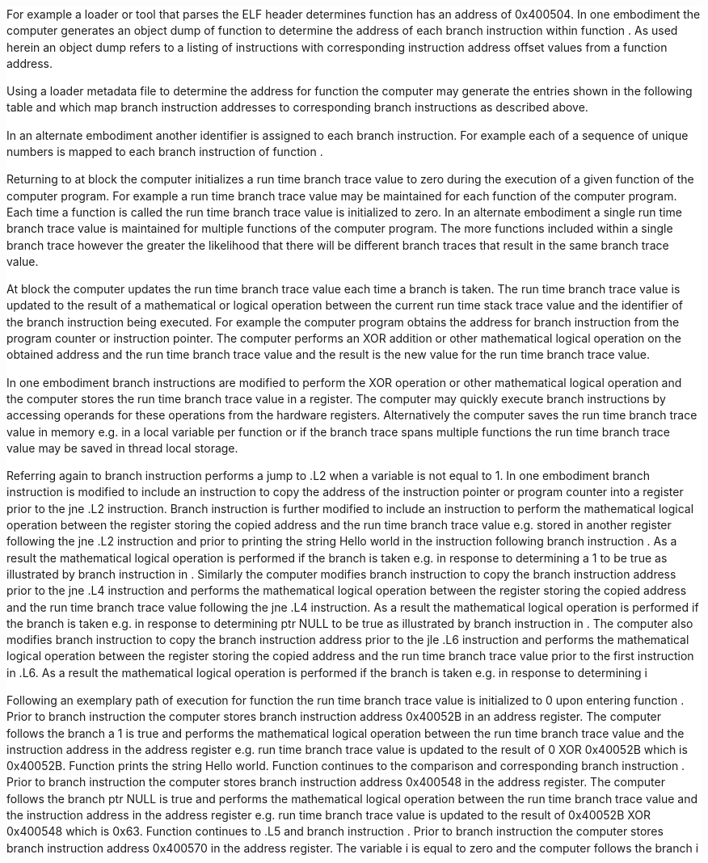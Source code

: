For example a loader or tool that parses the ELF header determines function has an address of 0x400504. In one embodiment the computer generates an object dump of function to determine the address of each branch instruction within function . As used herein an object dump refers to a listing of instructions with corresponding instruction address offset values from a function address.

Using a loader metadata file to determine the address for function the computer may generate the entries shown in the following table and which map branch instruction addresses to corresponding branch instructions as described above.

In an alternate embodiment another identifier is assigned to each branch instruction. For example each of a sequence of unique numbers is mapped to each branch instruction of function .

Returning to at block the computer initializes a run time branch trace value to zero during the execution of a given function of the computer program. For example a run time branch trace value may be maintained for each function of the computer program. Each time a function is called the run time branch trace value is initialized to zero. In an alternate embodiment a single run time branch trace value is maintained for multiple functions of the computer program. The more functions included within a single branch trace however the greater the likelihood that there will be different branch traces that result in the same branch trace value.

At block the computer updates the run time branch trace value each time a branch is taken. The run time branch trace value is updated to the result of a mathematical or logical operation between the current run time stack trace value and the identifier of the branch instruction being executed. For example the computer program obtains the address for branch instruction from the program counter or instruction pointer. The computer performs an XOR addition or other mathematical logical operation on the obtained address and the run time branch trace value and the result is the new value for the run time branch trace value.

In one embodiment branch instructions are modified to perform the XOR operation or other mathematical logical operation and the computer stores the run time branch trace value in a register. The computer may quickly execute branch instructions by accessing operands for these operations from the hardware registers. Alternatively the computer saves the run time branch trace value in memory e.g. in a local variable per function or if the branch trace spans multiple functions the run time branch trace value may be saved in thread local storage.

Referring again to branch instruction performs a jump to .L2 when a variable is not equal to 1. In one embodiment branch instruction is modified to include an instruction to copy the address of the instruction pointer or program counter into a register prior to the jne .L2 instruction. Branch instruction is further modified to include an instruction to perform the mathematical logical operation between the register storing the copied address and the run time branch trace value e.g. stored in another register following the jne .L2 instruction and prior to printing the string Hello world in the instruction following branch instruction . As a result the mathematical logical operation is performed if the branch is taken e.g. in response to determining a 1 to be true as illustrated by branch instruction in . Similarly the computer modifies branch instruction to copy the branch instruction address prior to the jne .L4 instruction and performs the mathematical logical operation between the register storing the copied address and the run time branch trace value following the jne .L4 instruction. As a result the mathematical logical operation is performed if the branch is taken e.g. in response to determining ptr NULL to be true as illustrated by branch instruction in . The computer also modifies branch instruction to copy the branch instruction address prior to the jle .L6 instruction and performs the mathematical logical operation between the register storing the copied address and the run time branch trace value prior to the first instruction in .L6. As a result the mathematical logical operation is performed if the branch is taken e.g. in response to determining i

Following an exemplary path of execution for function the run time branch trace value is initialized to 0 upon entering function . Prior to branch instruction the computer stores branch instruction address 0x40052B in an address register. The computer follows the branch a 1 is true and performs the mathematical logical operation between the run time branch trace value and the instruction address in the address register e.g. run time branch trace value is updated to the result of 0 XOR 0x40052B which is 0x40052B. Function prints the string Hello world. Function continues to the comparison and corresponding branch instruction . Prior to branch instruction the computer stores branch instruction address 0x400548 in the address register. The computer follows the branch ptr NULL is true and performs the mathematical logical operation between the run time branch trace value and the instruction address in the address register e.g. run time branch trace value is updated to the result of 0x40052B XOR 0x400548 which is 0x63. Function continues to .L5 and branch instruction . Prior to branch instruction the computer stores branch instruction address 0x400570 in the address register. The variable i is equal to zero and the computer follows the branch i
